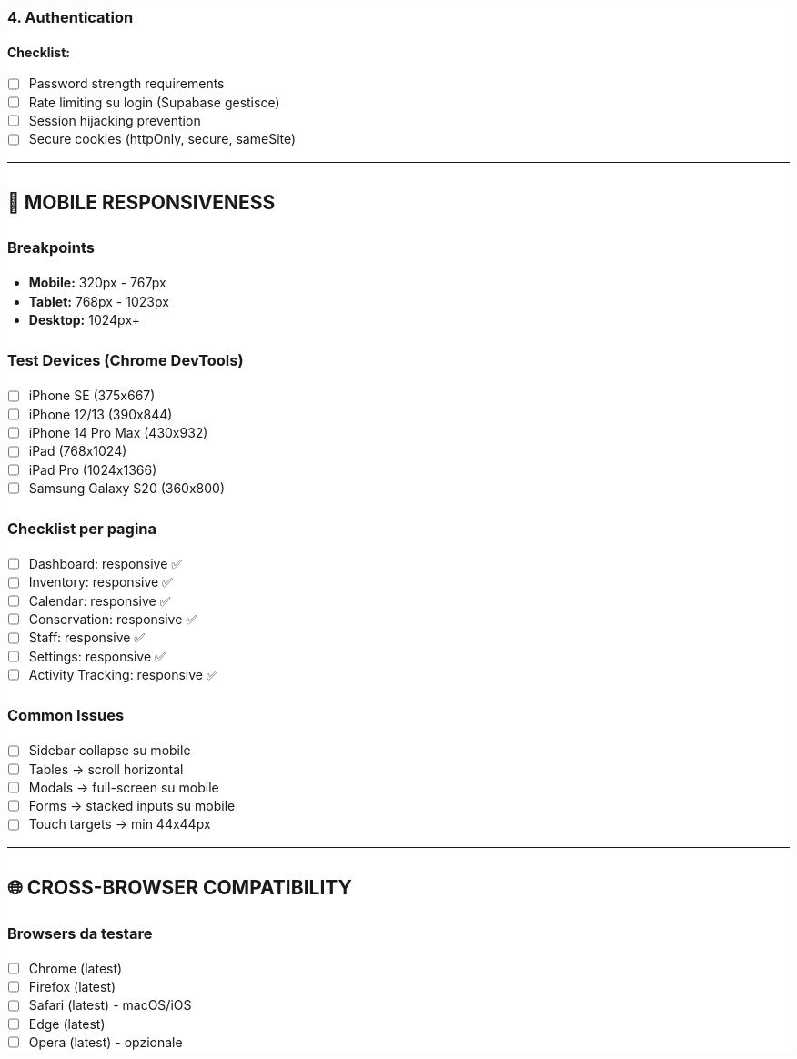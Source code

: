 ### 4. Authentication
**Checklist:**
- [ ] Password strength requirements
- [ ] Rate limiting su login (Supabase gestisce)
- [ ] Session hijacking prevention
- [ ] Secure cookies (httpOnly, secure, sameSite)

---

## 📱 MOBILE RESPONSIVENESS

### Breakpoints
- **Mobile:** 320px - 767px
- **Tablet:** 768px - 1023px
- **Desktop:** 1024px+

### Test Devices (Chrome DevTools)
- [ ] iPhone SE (375x667)
- [ ] iPhone 12/13 (390x844)
- [ ] iPhone 14 Pro Max (430x932)
- [ ] iPad (768x1024)
- [ ] iPad Pro (1024x1366)
- [ ] Samsung Galaxy S20 (360x800)

### Checklist per pagina
- [ ] Dashboard: responsive ✅
- [ ] Inventory: responsive ✅
- [ ] Calendar: responsive ✅
- [ ] Conservation: responsive ✅
- [ ] Staff: responsive ✅
- [ ] Settings: responsive ✅
- [ ] Activity Tracking: responsive ✅

### Common Issues
- [ ] Sidebar collapse su mobile
- [ ] Tables → scroll horizontal
- [ ] Modals → full-screen su mobile
- [ ] Forms → stacked inputs su mobile
- [ ] Touch targets → min 44x44px

---

## 🌐 CROSS-BROWSER COMPATIBILITY

### Browsers da testare
- [ ] Chrome (latest)
- [ ] Firefox (latest)
- [ ] Safari (latest) - macOS/iOS
- [ ] Edge (latest)
- [ ] Opera (latest) - opzionale
